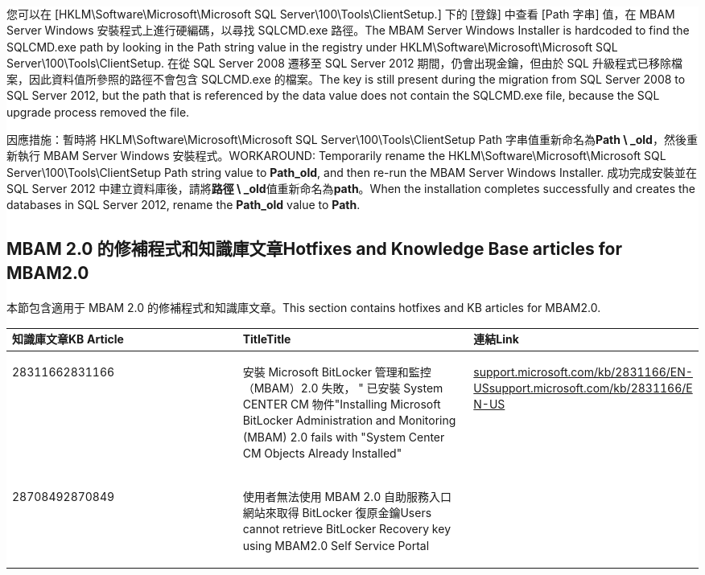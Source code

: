 <span data-ttu-id="fa174-152">您可以在 [HKLM\\Software\\Microsoft\\Microsoft SQL Server\\100\\Tools\\ClientSetup.] 下的 [登錄] 中查看 [Path 字串] 值，在 MBAM Server Windows 安裝程式上進行硬編碼，以尋找 SQLCMD.exe 路徑。</span><span class="sxs-lookup"><span data-stu-id="fa174-152">The MBAM Server Windows Installer is hardcoded to find the SQLCMD.exe path by looking in the Path string value in the registry under HKLM\\Software\\Microsoft\\Microsoft SQL Server\\100\\Tools\\ClientSetup.</span></span> <span data-ttu-id="fa174-153">在從 SQL Server 2008 遷移至 SQL Server 2012 期間，仍會出現金鑰，但由於 SQL 升級程式已移除檔案，因此資料值所參照的路徑不會包含 SQLCMD.exe 的檔案。</span><span class="sxs-lookup"><span data-stu-id="fa174-153">The key is still present during the migration from SQL Server 2008 to SQL Server 2012, but the path that is referenced by the data value does not contain the SQLCMD.exe file, because the SQL upgrade process removed the file.</span></span>

<span data-ttu-id="fa174-154">因應措施：暫時將 HKLM\\Software\\Microsoft\\Microsoft SQL Server\\100\\Tools\\ClientSetup Path 字串值重新命名為**Path \ _old**，然後重新執行 MBAM Server Windows 安裝程式。</span><span class="sxs-lookup"><span data-stu-id="fa174-154">WORKAROUND: Temporarily rename the HKLM\\Software\\Microsoft\\Microsoft SQL Server\\100\\Tools\\ClientSetup Path string value to **Path\_old**, and then re-run the MBAM Server Windows Installer.</span></span> <span data-ttu-id="fa174-155">成功完成安裝並在 SQL Server 2012 中建立資料庫後，請將**路徑 \ _old**值重新命名為**path**。</span><span class="sxs-lookup"><span data-stu-id="fa174-155">When the installation completes successfully and creates the databases in SQL Server 2012, rename the **Path\_old** value to **Path**.</span></span>

## <span data-ttu-id="fa174-156">MBAM 2.0 的修補程式和知識庫文章</span><span class="sxs-lookup"><span data-stu-id="fa174-156">Hotfixes and Knowledge Base articles for MBAM2.0</span></span>


<span data-ttu-id="fa174-157">本節包含適用于 MBAM 2.0 的修補程式和知識庫文章。</span><span class="sxs-lookup"><span data-stu-id="fa174-157">This section contains hotfixes and KB articles for MBAM2.0.</span></span>

<table>
<colgroup>
<col width="33%" />
<col width="33%" />
<col width="33%" />
</colgroup>
<thead>
<tr class="header">
<th align="left"><strong><span data-ttu-id="fa174-158">知識庫文章</span><span class="sxs-lookup"><span data-stu-id="fa174-158">KB Article</span></span></strong></th>
<th align="left"><span data-ttu-id="fa174-159">Title</span><span class="sxs-lookup"><span data-stu-id="fa174-159">Title</span></span></th>
<th align="left"><strong><span data-ttu-id="fa174-160">連結</span><span class="sxs-lookup"><span data-stu-id="fa174-160">Link</span></span></strong></th>
</tr>
</thead>
<tbody>
<tr class="odd">
<td align="left"><p><span data-ttu-id="fa174-161">2831166</span><span class="sxs-lookup"><span data-stu-id="fa174-161">2831166</span></span></p></td>
<td align="left"><p><span data-ttu-id="fa174-162">安裝 Microsoft BitLocker 管理和監控（MBAM）2.0 失敗， &quot; 已安裝 System CENTER CM 物件&quot;</span><span class="sxs-lookup"><span data-stu-id="fa174-162">Installing Microsoft BitLocker Administration and Monitoring (MBAM) 2.0 fails with &quot;System Center CM Objects Already Installed&quot;</span></span></p></td>
<td align="left"><p><a href="https://support.microsoft.com/kb/2831166/EN-US" data-raw-source="[support.microsoft.com/kb/2831166/EN-US](https://support.microsoft.com/kb/2831166/EN-US)"><span data-ttu-id="fa174-163">support.microsoft.com/kb/2831166/EN-US</span><span class="sxs-lookup"><span data-stu-id="fa174-163">support.microsoft.com/kb/2831166/EN-US</span></span></a></p></td>
</tr>
<tr class="even">
<td align="left"><p><span data-ttu-id="fa174-164">2870849</span><span class="sxs-lookup"><span data-stu-id="fa174-164">2870849</span></span></p></td>
<td align="left"><p><span data-ttu-id="fa174-165">使用者無法使用 MBAM 2.0 自助服務入口網站來取得 BitLocker 復原金鑰</span><span class="sxs-lookup"><span data-stu-id="fa174-165">Users cannot retrieve BitLocker Recovery key using MBAM2.0 Self Service Portal</span></span></p></td>